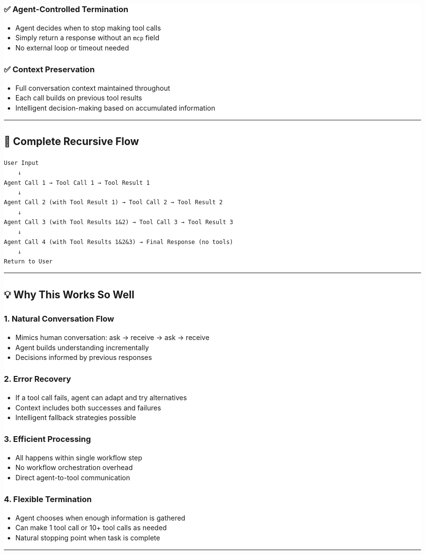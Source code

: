 ### **✅ Agent-Controlled Termination**
- Agent decides when to stop making tool calls
- Simply return a response without an `mcp` field
- No external loop or timeout needed

### **✅ Context Preservation**
- Full conversation context maintained throughout
- Each call builds on previous tool results
- Intelligent decision-making based on accumulated information

---

## 🔄 Complete Recursive Flow

```
User Input 
    ↓
Agent Call 1 → Tool Call 1 → Tool Result 1
    ↓
Agent Call 2 (with Tool Result 1) → Tool Call 2 → Tool Result 2  
    ↓
Agent Call 3 (with Tool Results 1&2) → Tool Call 3 → Tool Result 3
    ↓
Agent Call 4 (with Tool Results 1&2&3) → Final Response (no tools)
    ↓
Return to User
```

---

## 💡 Why This Works So Well

### **1. Natural Conversation Flow**
- Mimics human conversation: ask → receive → ask → receive
- Agent builds understanding incrementally
- Decisions informed by previous responses

### **2. Error Recovery**
- If a tool call fails, agent can adapt and try alternatives
- Context includes both successes and failures
- Intelligent fallback strategies possible

### **3. Efficient Processing**
- All happens within single workflow step
- No workflow orchestration overhead
- Direct agent-to-tool communication

### **4. Flexible Termination**
- Agent chooses when enough information is gathered
- Can make 1 tool call or 10+ tool calls as needed
- Natural stopping point when task is complete

---